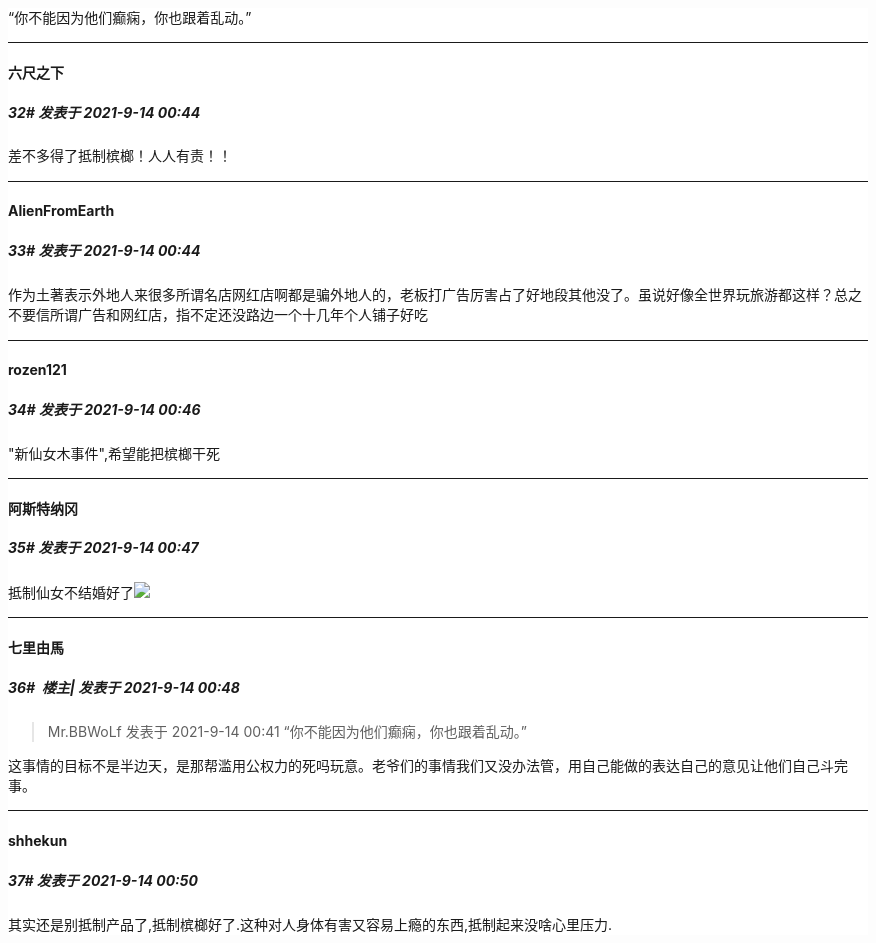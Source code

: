 “你不能因为他们癫痫，你也跟着乱动。”


*****

####  六尺之下  
##### 32#       发表于 2021-9-14 00:44


差不多得了抵制槟榔！人人有责！！


*****

####  AlienFromEarth  
##### 33#       发表于 2021-9-14 00:44


作为土著表示外地人来很多所谓名店网红店啊都是骗外地人的，老板打广告厉害占了好地段其他没了。虽说好像全世界玩旅游都这样？总之不要信所谓广告和网红店，指不定还没路边一个十几年个人铺子好吃


*****

####  rozen121  
##### 34#       发表于 2021-9-14 00:46


"新仙女木事件",希望能把槟榔干死


*****

####  阿斯特纳冈  
##### 35#       发表于 2021-9-14 00:47


抵制仙女不结婚好了<img src="https://static.saraba1st.com/image/smiley/face2017/035.png" referrerpolicy="no-referrer">


*****

####  七里由馬  
##### 36#         楼主| 发表于 2021-9-14 00:48


<blockquote>Mr.BBWoLf 发表于 2021-9-14 00:41
“你不能因为他们癫痫，你也跟着乱动。”</blockquote>
这事情的目标不是半边天，是那帮滥用公权力的死吗玩意。老爷们的事情我们又没办法管，用自己能做的表达自己的意见让他们自己斗完事。


*****

####  shhekun  
##### 37#       发表于 2021-9-14 00:50


其实还是别抵制产品了,抵制槟榔好了.这种对人身体有害又容易上瘾的东西,抵制起来没啥心里压力.

